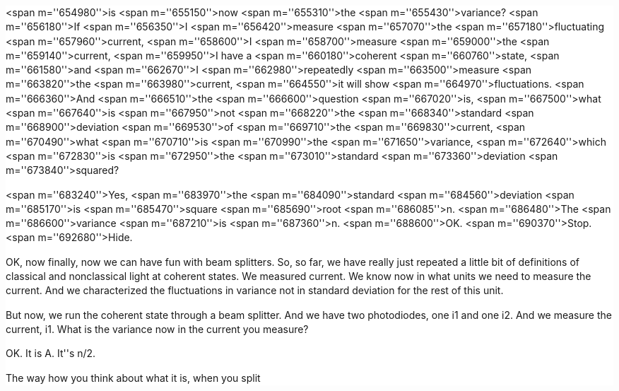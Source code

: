   <span m=''654980''>is</span> <span m=''655150''>now</span> <span m=''655310''>the</span>
  <span m=''655430''>variance?</span> <span m=''656180''>If</span> <span m=''656350''>I</span>
  <span m=''656420''>measure</span> <span m=''657070''>the</span> <span m=''657180''>fluctuating</span>
  <span m=''657960''>current,</span> <span m=''658600''>I</span> <span m=''658700''>measure</span>
  <span m=''659000''>the</span> <span m=''659140''>current,</span> <span m=''659950''>I
  have a</span> <span m=''660180''>coherent</span> <span m=''660760''>state,</span>
  <span m=''661580''>and</span> <span m=''662670''>I</span> <span m=''662980''>repeatedly</span>
  <span m=''663500''>measure</span> <span m=''663820''>the</span> <span m=''663980''>current,</span>
  <span m=''664550''>it will show</span> <span m=''664970''>fluctuations.</span> <span
  m=''666360''>And</span> <span m=''666510''>the</span> <span m=''666600''>question</span>
  <span m=''667020''>is,</span> <span m=''667500''>what</span> <span m=''667640''>is</span>
  <span m=''667950''>not</span> <span m=''668220''>the</span> <span m=''668340''>standard</span>
  <span m=''668900''>deviation</span> <span m=''669530''>of</span> <span m=''669710''>the</span>
  <span m=''669830''>current,</span> <span m=''670490''>what</span> <span m=''670710''>is</span>
  <span m=''670990''>the</span> <span m=''671650''>variance,</span> <span m=''672640''>which</span>
  <span m=''672830''>is</span> <span m=''672950''>the</span> <span m=''673010''>standard</span>
  <span m=''673360''>deviation</span> <span m=''673840''>squared?</span> </p><p><span
  m=''683240''>Yes,</span> <span m=''683970''>the</span> <span m=''684090''>standard</span>
  <span m=''684560''>deviation</span> <span m=''685170''>is</span> <span m=''685470''>square</span>
  <span m=''685690''>root</span> <span m=''686085''>n.</span> <span m=''686480''>The</span>
  <span m=''686600''>variance</span> <span m=''687210''>is</span> <span m=''687360''>n.</span>
  <span m=''688600''>OK.</span> <span m=''690370''>Stop.</span> <span m=''692680''>Hide.</span>
  </p><p><span m=''696390''>OK,</span> <span m=''696790''>now</span> <span m=''697000''>finally,</span>
  <span m=''699020''>now</span> <span m=''699210''>we</span> <span m=''699310''>can</span>
  <span m=''699470''>have</span> <span m=''699570''>fun</span> <span m=''699840''>with</span>
  <span m=''699920''>beam</span> <span m=''700340''>splitters.</span> <span m=''701720''>So,</span>
  <span m=''701890''>so</span> <span m=''702110''>far,</span> <span m=''702300''>we</span>
  <span m=''702400''>have</span> <span m=''702570''>really</span> <span m=''702860''>just</span>
  <span m=''703420''>repeated</span> <span m=''703900''>a</span> <span m=''703970''>little</span>
  <span m=''704110''>bit of</span> <span m=''704340''>definitions</span> <span m=''704990''>of</span>
  <span m=''705120''>classical and</span> <span m=''705510''>nonclassical</span> <span
  m=''706230''>light</span> <span m=''706430''>at</span> <span m=''706780''>coherent</span>
  <span m=''707090''>states.</span> <span m=''707980''>We</span> <span m=''708260''>measured</span>
  <span m=''708750''>current.</span> <span m=''710210''>We</span> <span m=''710640''>know
  now</span> <span m=''710880''>in</span> <span m=''711140''>what</span> <span m=''711420''>units
  we</span> <span m=''711560''>need</span> <span m=''711840''>to</span> <span m=''712040''>measure</span>
  <span m=''712320''>the</span> <span m=''712480''>current.</span> <span m=''713670''>And</span>
  <span m=''713950''>we</span> <span m=''714120''>characterized</span> <span m=''714890''>the</span>
  <span m=''714950''>fluctuations</span> <span m=''716040''>in</span> <span m=''716490''>variance</span>
  <span m=''717890''>not</span> <span m=''718080''>in</span> <span m=''718170''>standard</span>
  <span m=''718530''>deviation</span> <span m=''719090''>for</span> <span m=''719250''>the</span>
  <span m=''719490''>rest  of</span> <span m=''721140''>this</span> <span m=''721350''>unit.</span>
  </p><p><span m=''722880''>But</span> <span m=''723050''>now,</span> <span m=''723550''>we</span>
  <span m=''724180''>run</span> <span m=''726690''>the</span> <span m=''726800''>coherent</span>
  <span m=''727340''>state</span> <span m=''727800''>through a</span> <span m=''728010''>beam</span>
  <span m=''728280''>splitter.</span> <span m=''730140''>And</span> <span m=''730390''>we</span>
  <span m=''730490''>have</span> <span m=''730720''>two</span> <span m=''731040''>photodiodes,</span>
  <span m=''732210''>one</span> <span m=''732530''>i1</span> <span m=''733110''>and</span>
  <span m=''733290''>one</span> <span m=''733530''>i2.</span> <span m=''734500''>And</span>
  <span m=''734660''>we</span> <span m=''734770''>measure</span> <span m=''735080''>the</span>
  <span m=''735230''>current,</span> <span m=''735600''>i1.</span> <span m=''738130''>What</span>
  <span m=''738320''>is</span> <span m=''738470''>the</span> <span m=''738550''>variance</span>
  <span m=''739160''>now</span> <span m=''739890''>in</span> <span m=''740070''>the</span>
  <span m=''740180''>current</span> <span m=''740600''>you measure?</span> </p><p><span
  m=''759080''>OK.</span> <span m=''763220''>It</span> <span m=''763370''>is</span>
  <span m=''763630''>A.</span> <span m=''763895''>It''s</span> <span m=''764160''>n/2.</span>
  </p><p><span m=''766050''>The</span> <span m=''766230''>way</span> <span m=''766550''>how</span>
  <span m=''766740''>you</span> <span m=''766810''>think</span> <span m=''767170''>about</span>
  <span m=''767450''>what</span> <span m=''767600''>it</span> <span m=''767770''>is,</span>
  <span m=''768290''>when</span> <span m=''768430''>you</span> <span m=''768550''>split</span>